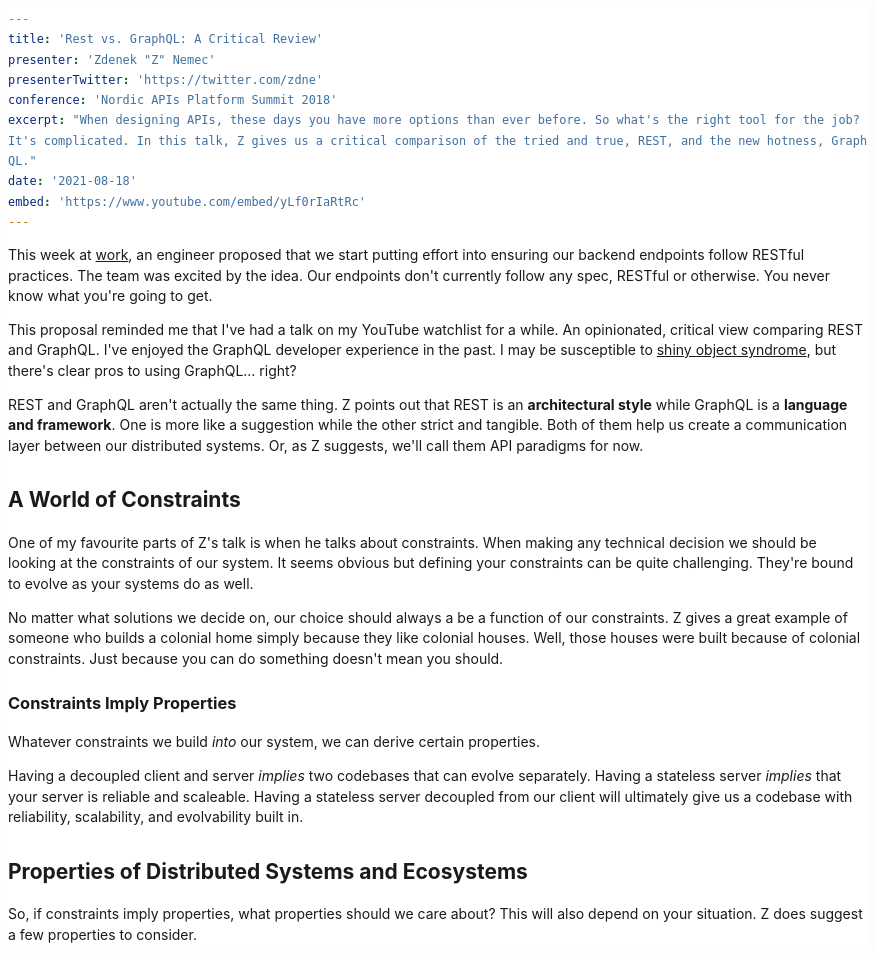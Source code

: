 ```yaml
---
title: 'Rest vs. GraphQL: A Critical Review'
presenter: 'Zdenek "Z" Nemec'
presenterTwitter: 'https://twitter.com/zdne'
conference: 'Nordic APIs Platform Summit 2018'
excerpt: "When designing APIs, these days you have more options than ever before. So what's the right tool for the job? It's complicated. In this talk, Z gives us a critical comparison of the tried and true, REST, and the new hotness, GraphQL."
date: '2021-08-18'
embed: 'https://www.youtube.com/embed/yLf0rIaRtRc'
---
```


This week at [work](https://monthly.com), an engineer proposed that we start putting effort into ensuring our backend endpoints follow RESTful practices. The team was excited by the idea. Our endpoints don't currently follow any spec, RESTful or otherwise. You never know what you're going to get.

This proposal reminded me that I've had a talk on my YouTube watchlist for a while. An opinionated, critical view comparing REST and GraphQL. I've enjoyed the GraphQL developer experience in the past. I may be susceptible to [shiny object syndrome](https://en.wikipedia.org/wiki/Shiny_object_syndrome), but there's clear pros to using GraphQL... right?

REST and GraphQL aren't actually the same thing. Z points out that REST is an **architectural style** while GraphQL is a **language and framework**. One is more like a suggestion while the other strict and tangible. Both of them help us create a communication layer between our distributed systems. Or, as Z suggests, we'll call them API paradigms for now.

## A World of Constraints

One of my favourite parts of Z's talk is when he talks about constraints. When making any technical decision we should be looking at the constraints of our system. It seems obvious but defining your constraints can be quite challenging. They're bound to evolve as your systems do as well.

No matter what solutions we decide on, our choice should always a be a function of our constraints. Z gives a great example of someone who builds a colonial home simply because they like colonial houses. Well, those houses were built because of colonial constraints. Just because you can do something doesn't mean you should.

### Constraints Imply Properties

Whatever constraints we build _into_ our system, we can derive certain properties.

Having a decoupled client and server *implies* two codebases that can evolve separately. Having a stateless server *implies* that your server is reliable and scaleable. Having a stateless server decoupled from our client will ultimately give us a codebase with reliability, scalability, and evolvability built in.

## Properties of Distributed Systems and Ecosystems

So, if constraints imply properties, what properties should we care about? This will also depend on your situation. Z does suggest a few properties to consider.
